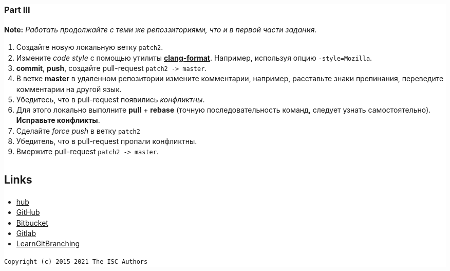 ### Part III

**Note:** *Работать продолжайте с теми же репоззиториями, что и в первой части задания.*
1. Создайте новую локальную ветку `patch2`.
2. Измените *code style* с помощью утилиты [**clang-format**](http://clang.llvm.org/docs/ClangFormat.html). Например, используя опцию `-style=Mozilla`.
3. **commit**, **push**, создайте pull-request `patch2 -> master`.
4. В ветке **master** в удаленном репозитории измените комментарии, например, расставьте знаки препинания, переведите комментарии на другой язык.
5. Убедитесь, что в pull-request появились *конфликтны*.
6. Для этого локально выполните **pull** + **rebase** (точную последовательность команд, следует узнать самостоятельно). **Исправьте конфликты**.
7. Сделайте *force push* в ветку `patch2`
8. Убедитель, что в pull-request пропали конфликтны. 
9. Вмержите pull-request `patch2 -> master`.

## Links

- [hub](https://hub.github.com/)
- [GitHub](https://github.com)
- [Bitbucket](https://bitbucket.org)
- [Gitlab](https://about.gitlab.com)
- [LearnGitBranching](http://learngitbranching.js.org/)

```
Copyright (c) 2015-2021 The ISC Authors
```
```
